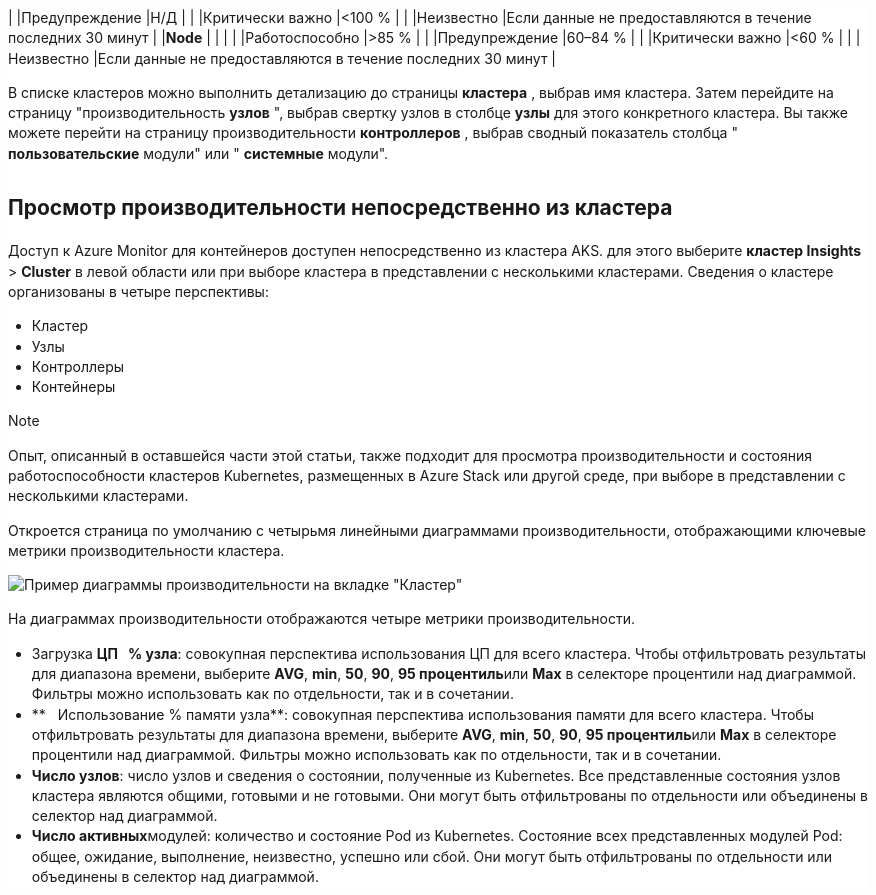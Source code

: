 | |Предупреждение |Н/Д |
| |Критически важно |<100 % |
| |Неизвестно |Если данные не предоставляются в течение последних 30 минут |
|**Node** | | |
| |Работоспособно |>85 % |
| |Предупреждение |60–84 % |
| |Критически важно |<60 % |
| |Неизвестно |Если данные не предоставляются в течение последних 30 минут |

В списке кластеров можно выполнить детализацию до страницы **кластера** , выбрав имя кластера. Затем перейдите на страницу "производительность **узлов** ", выбрав свертку узлов в столбце **узлы** для этого конкретного кластера. Вы также можете перейти на страницу производительности **контроллеров** , выбрав сводный показатель столбца " **пользовательские** модули" или " **системные** модули".

## <a name="view-performance-directly-from-a-cluster"></a>Просмотр производительности непосредственно из кластера

Доступ к Azure Monitor для контейнеров доступен непосредственно из кластера AKS. для этого выберите **кластер Insights**  >  **Cluster** в левой области или при выборе кластера в представлении с несколькими кластерами. Сведения о кластере организованы в четыре перспективы:

- Кластер
- Узлы
- Контроллеры
- Контейнеры

>[!NOTE]
>Опыт, описанный в оставшейся части этой статьи, также подходит для просмотра производительности и состояния работоспособности кластеров Kubernetes, размещенных в Azure Stack или другой среде, при выборе в представлении с несколькими кластерами.

Откроется страница по умолчанию с четырьмя линейными диаграммами производительности, отображающими ключевые метрики производительности кластера.

![Пример диаграммы производительности на вкладке "Кластер"](./media/container-insights-analyze/containers-cluster-perfview.png)

На диаграммах производительности отображаются четыре метрики производительности.

- Загрузка **ЦП &nbsp; % узла**: совокупная перспектива использования ЦП для всего кластера. Чтобы отфильтровать результаты для диапазона времени, выберите **AVG**, **min**, **50**, **90**, **95 процентиль**или **Max** в селекторе процентили над диаграммой. Фильтры можно использовать как по отдельности, так и в сочетании.
- ** &nbsp; Использование % памяти узла**: совокупная перспектива использования памяти для всего кластера. Чтобы отфильтровать результаты для диапазона времени, выберите **AVG**, **min**, **50**, **90**, **95 процентиль**или **Max** в селекторе процентили над диаграммой. Фильтры можно использовать как по отдельности, так и в сочетании.
- **Число узлов**: число узлов и сведения о состоянии, полученные из Kubernetes. Все представленные состояния узлов кластера являются общими, готовыми и не готовыми. Они могут быть отфильтрованы по отдельности или объединены в селектор над диаграммой.
- **Число активных**модулей: количество и состояние Pod из Kubernetes. Состояние всех представленных модулей Pod: общее, ожидание, выполнение, неизвестно, успешно или сбой. Они могут быть отфильтрованы по отдельности или объединены в селектор над диаграммой.
